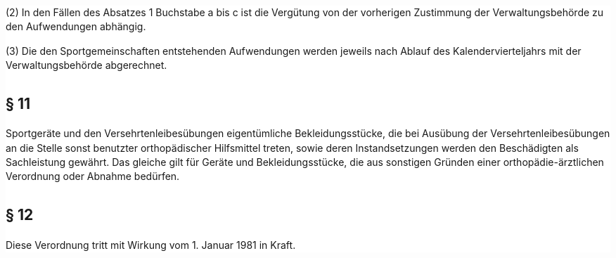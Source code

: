 


(2) In den Fällen des Absatzes 1 Buchstabe a bis c ist die Vergütung
von der vorherigen Zustimmung der Verwaltungsbehörde zu den
Aufwendungen abhängig.

(3) Die den Sportgemeinschaften entstehenden Aufwendungen werden
jeweils nach Ablauf des Kalendervierteljahrs mit der
Verwaltungsbehörde abgerechnet.


## § 11

Sportgeräte und den Versehrtenleibesübungen eigentümliche
Bekleidungsstücke, die bei Ausübung der Versehrtenleibesübungen an die
Stelle sonst benutzter orthopädischer Hilfsmittel treten, sowie deren
Instandsetzungen werden den Beschädigten als Sachleistung gewährt. Das
gleiche gilt für Geräte und Bekleidungsstücke, die aus sonstigen
Gründen einer orthopädie-ärztlichen Verordnung oder Abnahme bedürfen.


## § 12

Diese Verordnung tritt mit Wirkung vom 1. Januar 1981 in Kraft.

